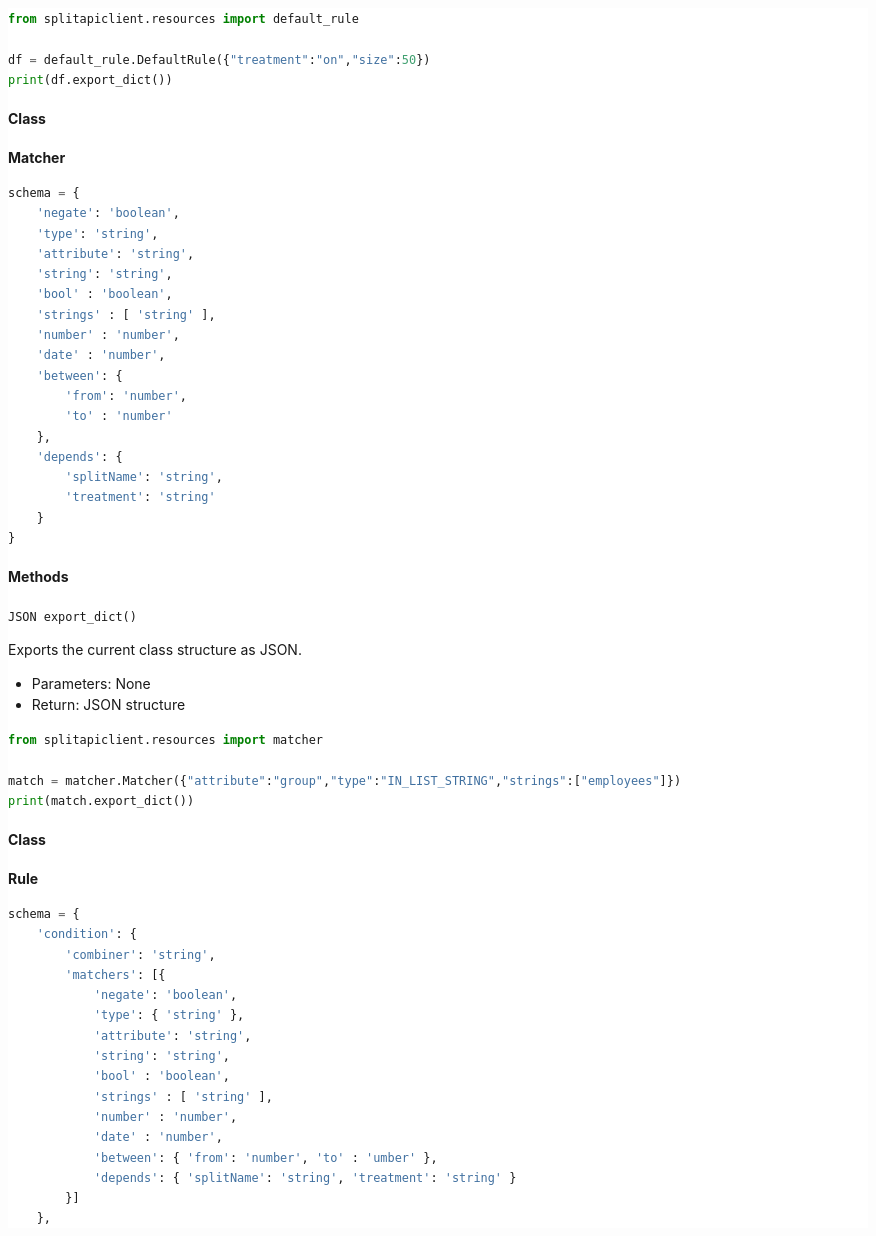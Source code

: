 ```python
from splitapiclient.resources import default_rule  

df = default_rule.DefaultRule({"treatment":"on","size":50})  
print(df.export_dict())    
```

#### Class

**Matcher**

```python
schema = {
    'negate': 'boolean',
    'type': 'string',
    'attribute': 'string',
    'string': 'string',
    'bool' : 'boolean',
    'strings' : [ 'string' ],
    'number' : 'number',
    'date' : 'number',
    'between': {
        'from': 'number',
        'to' : 'number'
    },
    'depends': {
        'splitName': 'string',
        'treatment': 'string'
    }
}
```

#### Methods

`JSON export_dict()`

Exports the current class structure as JSON.

* Parameters: None
* Return: JSON structure

```python
from splitapiclient.resources import matcher  

match = matcher.Matcher({"attribute":"group","type":"IN_LIST_STRING","strings":["employees"]})  
print(match.export_dict())      
```

#### Class

**Rule**

```python
schema = {
    'condition': {
        'combiner': 'string',
        'matchers': [{
            'negate': 'boolean',
            'type': { 'string' },
            'attribute': 'string',
            'string': 'string',
            'bool' : 'boolean',
            'strings' : [ 'string' ],
            'number' : 'number',
            'date' : 'number',
            'between': { 'from': 'number', 'to' : 'umber' },
            'depends': { 'splitName': 'string', 'treatment': 'string' }
        }]
    },
```